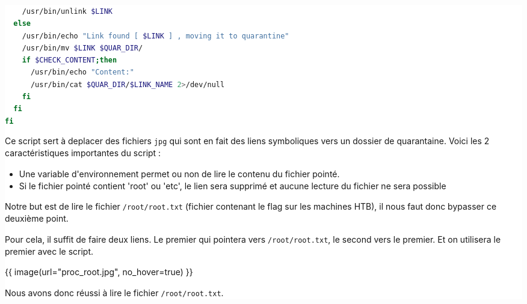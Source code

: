 ```sh
    /usr/bin/unlink $LINK
  else
    /usr/bin/echo "Link found [ $LINK ] , moving it to quarantine"
    /usr/bin/mv $LINK $QUAR_DIR/
    if $CHECK_CONTENT;then
      /usr/bin/echo "Content:"
      /usr/bin/cat $QUAR_DIR/$LINK_NAME 2>/dev/null
    fi
  fi
fi
```

Ce script sert à deplacer des fichiers `jpg` qui sont en fait des liens symboliques vers un dossier de quarantaine. Voici les 2 caractéristiques importantes du script :

+ Une variable d'environnement permet ou non de lire le contenu du fichier pointé.
+ Si le fichier pointé contient 'root' ou 'etc', le lien sera supprimé et aucune lecture du fichier ne sera possible

Notre but est de lire le fichier `/root/root.txt` (fichier contenant le flag sur les machines HTB), il nous faut donc bypasser ce deuxième point.

Pour cela, il suffit de faire deux liens. Le premier qui pointera vers `/root/root.txt`, le second vers le premier. Et on utilisera le premier avec le script.

{{ image(url="proc_root.jpg", no_hover=true) }}

Nous avons donc réussi à lire le fichier `/root/root.txt`.